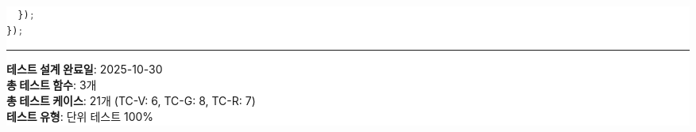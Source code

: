 ```typescript
  });
});
```

---

**테스트 설계 완료일**: 2025-10-30  
**총 테스트 함수**: 3개  
**총 테스트 케이스**: 21개 (TC-V: 6, TC-G: 8, TC-R: 7)  
**테스트 유형**: 단위 테스트 100%

